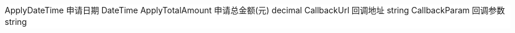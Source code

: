  <tr>
  <td colspan="4">
  </td>
 </tr>
 <tr>
  <td>
   ApplyDateTime
  </td>
  <td>
   申请日期
  </td>
  <td>
   DateTime
  </td>
  <td>
  </td>
 </tr>
 <tr>
  <td>
   ApplyTotalAmount
  </td>
  <td>
   申请总金额(元)
  </td>
  <td>
   decimal
  </td>
  <td>
  </td>
 </tr>
 <tr>
  <td colspan="4">
  </td>
 </tr>
 <tr>
  <td>
   CallbackUrl
  </td>
  <td>
   回调地址
  </td>
  <td>
   string
  </td>
  <td>
  </td>
 </tr>
 <tr>
  <td>
   CallbackParam
  </td>
  <td>
   回调参数
  </td>
  <td>
   string
  </td>
  <td>
  </td>
 </tr>
</table>
